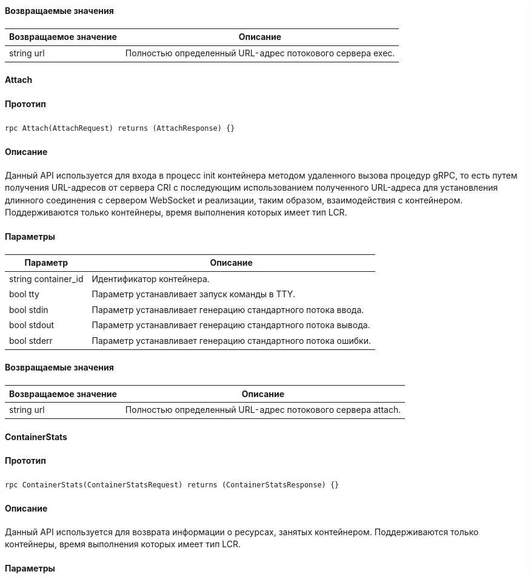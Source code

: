 #### Возвращаемые значения

| **Возвращаемое значение** | **Описание**                                              |
| ------------------------- | --------------------------------------------------------- |
| string url                | Полностью определенный URL-адрес потокового сервера exec. |

#### Attach

#### Прототип

```
rpc Attach(AttachRequest) returns (AttachResponse) {}
```

#### Описание

Данный API используется для входа в процесс init контейнера методом удаленного вызова процедур gRPC, то есть путем получения URL-адресов от сервера CRI с последующим использованием полученного URL-адреса для установления длинного соединения с сервером WebSocket и реализации, таким образом, взаимодействия с контейнером. Поддерживаются только контейнеры, время выполнения которых имеет тип LCR.

#### Параметры

| **Параметр**        | **Описание**                                                 |
| ------------------- | ------------------------------------------------------------ |
| string container_id | Идентификатор контейнера.                                    |
| bool tty            | Параметр устанавливает запуск команды в TTY.                 |
| bool stdin          | Параметр устанавливает генерацию стандартного потока ввода.  |
| bool stdout         | Параметр устанавливает генерацию стандартного потока вывода. |
| bool stderr         | Параметр устанавливает генерацию стандартного потока ошибки. |

#### Возвращаемые значения

| **Возвращаемое значение** | **Описание**                                                |
| ------------------------- | ----------------------------------------------------------- |
| string url                | Полностью определенный URL-адрес потокового сервера attach. |

#### ContainerStats

#### Прототип

```
rpc ContainerStats(ContainerStatsRequest) returns (ContainerStatsResponse) {}
```

#### Описание

Данный API используется для возврата информации о ресурсах, занятых контейнером. Поддерживаются только контейнеры, время выполнения которых имеет тип LCR.

#### Параметры

